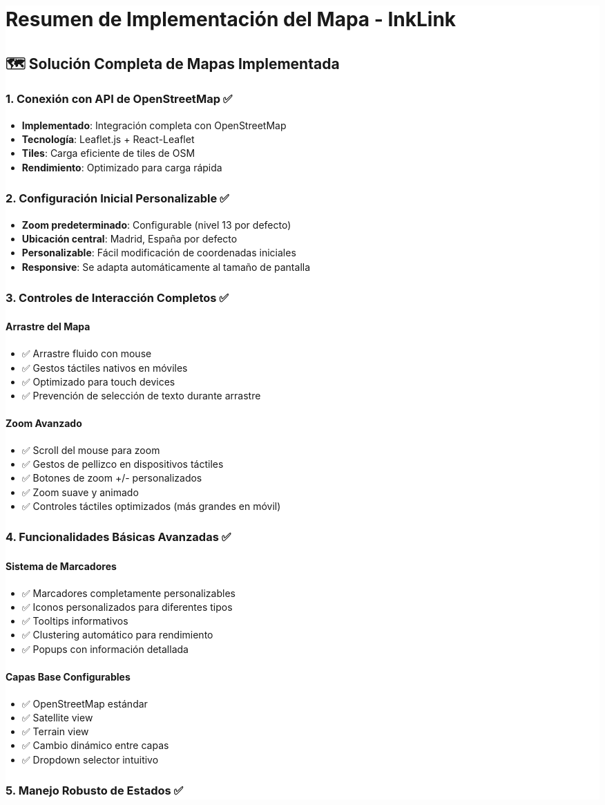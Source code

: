 # Resumen de Implementación del Mapa - InkLink

## 🗺️ Solución Completa de Mapas Implementada

### 1. Conexión con API de OpenStreetMap ✅
- **Implementado**: Integración completa con OpenStreetMap
- **Tecnología**: Leaflet.js + React-Leaflet
- **Tiles**: Carga eficiente de tiles de OSM
- **Rendimiento**: Optimizado para carga rápida

### 2. Configuración Inicial Personalizable ✅
- **Zoom predeterminado**: Configurable (nivel 13 por defecto)
- **Ubicación central**: Madrid, España por defecto
- **Personalizable**: Fácil modificación de coordenadas iniciales
- **Responsive**: Se adapta automáticamente al tamaño de pantalla

### 3. Controles de Interacción Completos ✅

#### Arrastre del Mapa
- ✅ Arrastre fluido con mouse
- ✅ Gestos táctiles nativos en móviles
- ✅ Optimizado para touch devices
- ✅ Prevención de selección de texto durante arrastre

#### Zoom Avanzado
- ✅ Scroll del mouse para zoom
- ✅ Gestos de pellizco en dispositivos táctiles
- ✅ Botones de zoom +/- personalizados
- ✅ Zoom suave y animado
- ✅ Controles táctiles optimizados (más grandes en móvil)

### 4. Funcionalidades Básicas Avanzadas ✅

#### Sistema de Marcadores
- ✅ Marcadores completamente personalizables
- ✅ Iconos personalizados para diferentes tipos
- ✅ Tooltips informativos
- ✅ Clustering automático para rendimiento
- ✅ Popups con información detallada

#### Capas Base Configurables
- ✅ OpenStreetMap estándar
- ✅ Satellite view
- ✅ Terrain view
- ✅ Cambio dinámico entre capas
- ✅ Dropdown selector intuitivo

### 5. Manejo Robusto de Estados ✅
